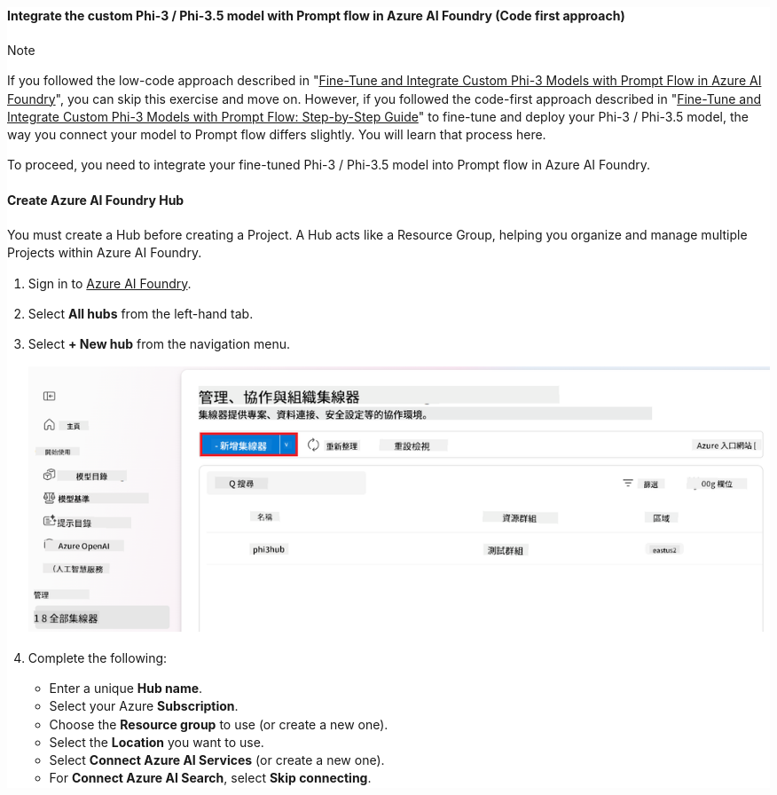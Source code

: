 #### Integrate the custom Phi-3 / Phi-3.5 model with Prompt flow in Azure AI Foundry (Code first approach)

> [!NOTE]
> If you followed the low-code approach described in "[Fine-Tune and Integrate Custom Phi-3 Models with Prompt Flow in Azure AI Foundry](https://techcommunity.microsoft.com/t5/educator-developer-blog/fine-tune-and-integrate-custom-phi-3-models-with-prompt-flow-in/ba-p/4191726?wt.mc_id=studentamb_279723)", you can skip this exercise and move on.
> However, if you followed the code-first approach described in "[Fine-Tune and Integrate Custom Phi-3 Models with Prompt Flow: Step-by-Step Guide](https://techcommunity.microsoft.com/t5/educator-developer-blog/fine-tune-and-integrate-custom-phi-3-models-with-prompt-flow/ba-p/4178612?wt.mc_id=studentamb_279723)" to fine-tune and deploy your Phi-3 / Phi-3.5 model, the way you connect your model to Prompt flow differs slightly. You will learn that process here.

To proceed, you need to integrate your fine-tuned Phi-3 / Phi-3.5 model into Prompt flow in Azure AI Foundry.

#### Create Azure AI Foundry Hub

You must create a Hub before creating a Project. A Hub acts like a Resource Group, helping you organize and manage multiple Projects within Azure AI Foundry.

1. Sign in to [Azure AI Foundry](https://ai.azure.com/?wt.mc_id=studentamb_279723).

1. Select **All hubs** from the left-hand tab.

1. Select **+ New hub** from the navigation menu.

    ![Create hub.](../../../../../../translated_images/create-hub.5be78fb1e21ffbf1aa9ecc232c2c95d337386f3cd0f361ca80c4475dc8aa2c7b.mo.png)

1. Complete the following:

    - Enter a unique **Hub name**.
    - Select your Azure **Subscription**.
    - Choose the **Resource group** to use (or create a new one).
    - Select the **Location** you want to use.
    - Select **Connect Azure AI Services** (or create a new one).
    - For **Connect Azure AI Search**, select **Skip connecting**.
